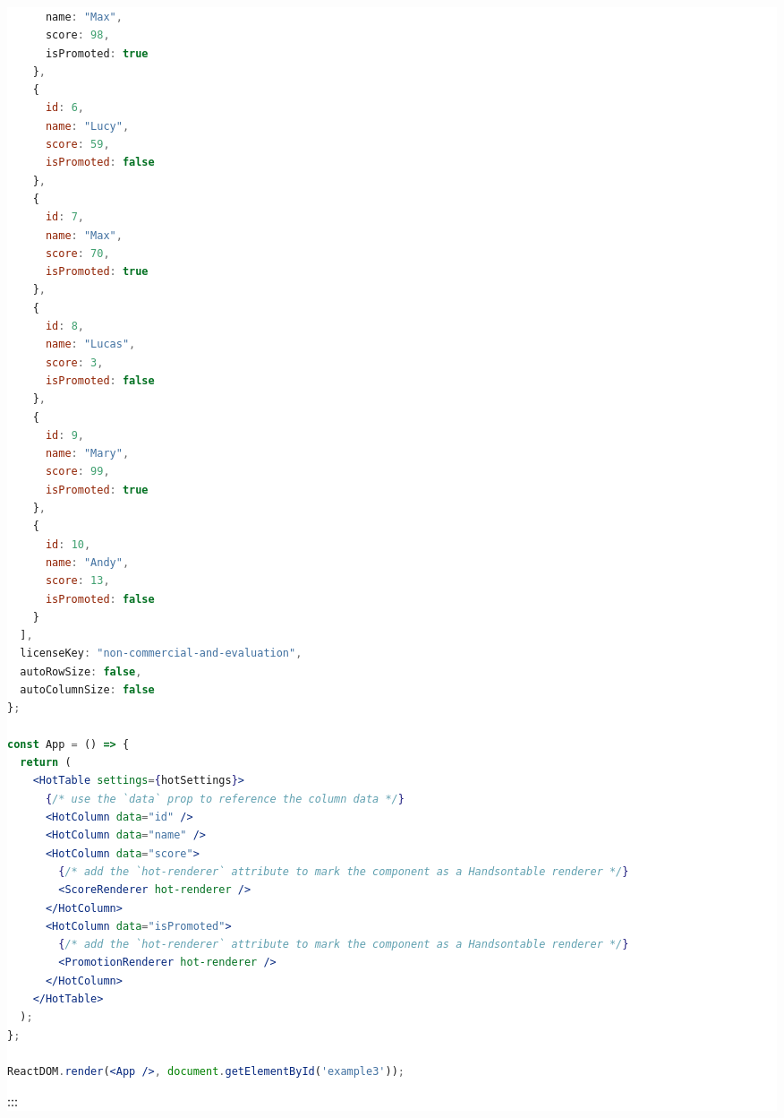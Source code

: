 ```jsx
      name: "Max",
      score: 98,
      isPromoted: true
    },
    {
      id: 6,
      name: "Lucy",
      score: 59,
      isPromoted: false
    },
    {
      id: 7,
      name: "Max",
      score: 70,
      isPromoted: true
    },
    {
      id: 8,
      name: "Lucas",
      score: 3,
      isPromoted: false
    },
    {
      id: 9,
      name: "Mary",
      score: 99,
      isPromoted: true
    },
    {
      id: 10,
      name: "Andy",
      score: 13,
      isPromoted: false
    }
  ],
  licenseKey: "non-commercial-and-evaluation",
  autoRowSize: false,
  autoColumnSize: false
};

const App = () => {
  return (
    <HotTable settings={hotSettings}>
      {/* use the `data` prop to reference the column data */}
      <HotColumn data="id" />
      <HotColumn data="name" />
      <HotColumn data="score">
        {/* add the `hot-renderer` attribute to mark the component as a Handsontable renderer */}
        <ScoreRenderer hot-renderer />
      </HotColumn>
      <HotColumn data="isPromoted">
        {/* add the `hot-renderer` attribute to mark the component as a Handsontable renderer */}
        <PromotionRenderer hot-renderer />
      </HotColumn>
    </HotTable>
  );
};

ReactDOM.render(<App />, document.getElementById('example3'));
```
:::

